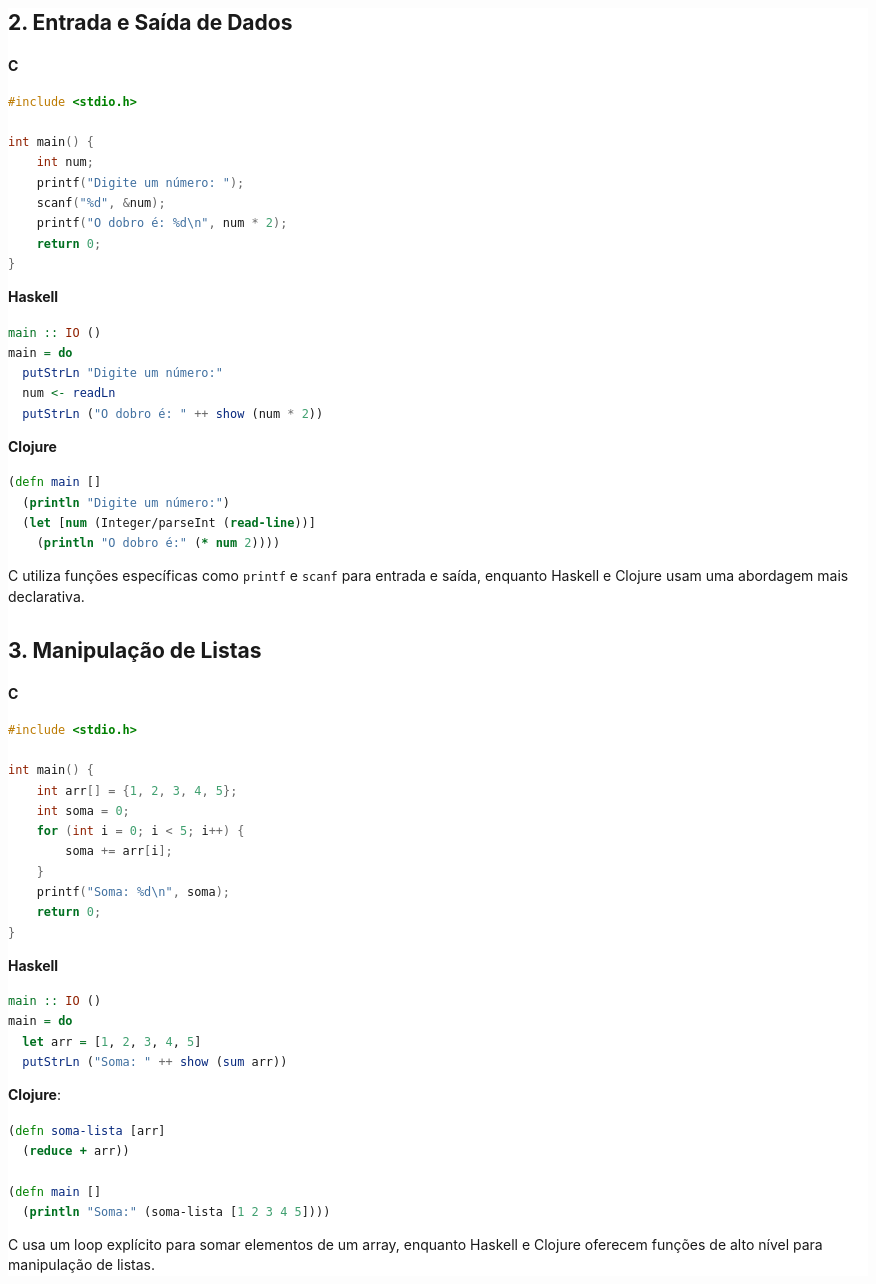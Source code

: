 ## 2. Entrada e Saída de Dados
**C**
```c
#include <stdio.h>

int main() {
    int num;
    printf("Digite um número: ");
    scanf("%d", &num);
    printf("O dobro é: %d\n", num * 2);
    return 0;
}
```
**Haskell**
```haskell
main :: IO ()
main = do
  putStrLn "Digite um número:"
  num <- readLn
  putStrLn ("O dobro é: " ++ show (num * 2))
```
**Clojure**
```clojure
(defn main []
  (println "Digite um número:")
  (let [num (Integer/parseInt (read-line))]
    (println "O dobro é:" (* num 2))))
```
C utiliza funções específicas como `printf` e `scanf` para entrada e saída, enquanto Haskell e Clojure usam uma abordagem mais declarativa.

## 3. Manipulação de Listas
**C**
```c
#include <stdio.h>

int main() {
    int arr[] = {1, 2, 3, 4, 5};
    int soma = 0;
    for (int i = 0; i < 5; i++) {
        soma += arr[i];
    }
    printf("Soma: %d\n", soma);
    return 0;
}
```
**Haskell**
```haskell
main :: IO ()
main = do
  let arr = [1, 2, 3, 4, 5]
  putStrLn ("Soma: " ++ show (sum arr))
```
**Clojure**: 
```clojure
(defn soma-lista [arr]
  (reduce + arr))

(defn main []
  (println "Soma:" (soma-lista [1 2 3 4 5])))
```
C usa um loop explícito para somar elementos de um array, enquanto Haskell e Clojure oferecem funções de alto nível para manipulação de listas.
